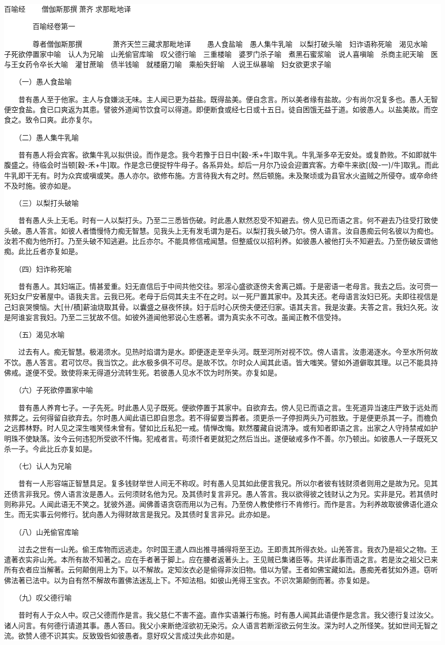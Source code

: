   百喻经
　　僧伽斯那撰  萧齐 求那毗地译




　　　　百喻经卷第一

　　　　尊者僧伽斯那撰
　　　　萧齐天竺三藏求那毗地译
　　愚人食盐喻　愚人集牛乳喻　以梨打破头喻　妇诈语称死喻　渴见水喻　子死欲停置家中喻　认人为兄喻　山羌偷官库喻　叹父德行喻　三重楼喻　婆罗门杀子喻　煮黑石蜜浆喻　说人喜嗔喻　杀商主祀天喻　医与王女药令卒长大喻　灌甘蔗喻　债半钱喻　就楼磨刀喻　乘船失釪喻　人说王纵暴喻　妇女欲更求子喻

　　（一）愚人食盐喻

　　昔有愚人至于他家。主人与食嫌淡无味。主人闻已更为益盐。既得盐美。便自念言。所以美者缘有盐故。少有尚尔况复多也。愚人无智便空食盐。食已口爽返为其患。譬彼外道闻节饮食可以得道。即便断食或经七日或十五日。徒自困饿无益于道。如彼愚人。以盐美故。而空食之。致令口爽。此亦复尔。

　　（二）愚人集牛乳喻

　　昔有愚人将会宾客。欲集牛乳以拟供设。而作是念。我今若豫于日日中[穀-禾+牛]取牛乳。牛乳渐多卒无安处。或复酢败。不如即就牛腹盛之。待临会时当顿[穀-禾+牛]取。作是念已便捉牸牛母子。各系异处。却后一月尔乃设会迎置宾客。方牵牛来欲[(殼-一)/牛]取乳。而此牛乳即干无有。时为众宾或嗔或笑。愚人亦尔。欲修布施。方言待我大有之时。然后顿施。未及聚顷或为县官水火盗贼之所侵夺。或卒命终不及时施。彼亦如是。

　　（三）以梨打头破喻

　　昔有愚人头上无毛。时有一人以梨打头。乃至二三悉皆伤破。时此愚人默然忍受不知避去。傍人见已而语之言。何不避去乃往受打致使头破。愚人答言。如彼人者憍慢恃力痴无智慧。见我头上无有发毛谓为是石。以梨打我头破乃尔。傍人语言。汝自愚痴云何名彼以为痴也。汝若不痴为他所打。乃至头破不知逃避。比丘亦尔。不能具修信戒闻慧。但整威仪以招利养。如彼愚人被他打头不知避去。乃至伤破反谓他痴。此比丘者亦复如是。

　　（四）妇诈称死喻

　　昔有愚人。其妇端正。情甚爱重。妇无直信后于中间共他交往。邪淫心盛欲逐傍夫舍离己婿。于是密语一老母言。我去之后。汝可赍一死妇女尸安著屋中。语我夫言。云我已死。老母于后伺其夫主不在之时。以一死尸置其家中。及其夫还。老母语言汝妇已死。夫即往视信是己妇哀哭懊恼。大[卄/積]薪油烧取其骨。以囊盛之昼夜怀挟。妇于后时心厌傍夫便还归家。语其夫言。我是汝妻。夫答之言。我妇久死。汝是阿谁妄言我妇。乃至二三犹故不信。如彼外道闻他邪说心生惑著。谓为真实永不可改。虽闻正教不信受持。

　　（五）渴见水喻

　　过去有人。痴无智慧。极渴须水。见热时焰谓为是水。即便逐走至辛头河。既至河所对视不饮。傍人语言。汝患渴逐水。今至水所何故不饮。愚人答言。君可饮尽。我当饮之。此水极多俱不可尽。是故不饮。尔时众人闻其此语。皆大嗤笑。譬如外道僻取其理。以己不能具持佛戒。遂便不受。致使将来无得道分流转生死。若彼愚人见水不饮为时所笑。亦复如是。

　　（六）子死欲停置家中喻

　　昔有愚人养育七子。一子先死。时此愚人见子既死。便欲停置于其家中。自欲弃去。傍人见已而语之言。生死道异当速庄严致于远处而殡葬之。云何得留自欲弃去。尔时愚人闻此语已即自思念。若不得留要当葬者。须更杀一子停担两头乃可胜致。于是便更杀其一子。而檐负之远葬林野。时人见之深生嗤笑怪未曾有。譬如比丘私犯一戒。情惮改悔。默然覆藏自说清净。或有知者即语之言。出家之人守持禁戒如护明珠不使缺落。汝今云何违犯所受欲不忏悔。犯戒者言。苟须忏者更就犯之然后当出。遂便破戒多作不善。尔乃顿出。如彼愚人一子既死又杀一子。今此比丘亦复如是。

　　（七）认人为兄喻

　　昔有一人形容端正智慧具足。复多钱财举世人间无不称叹。时有愚人见其如此便言我兄。所以尔者彼有钱财须者则用之是故为兄。见其还债言非我兄。傍人语言汝是愚人。云何须财名他为兄。及其债时复言非兄。愚人答言。我以欲得彼之钱财认之为兄。实非是兄。若其债时则称非兄。人闻此语无不笑之。犹彼外道。闻佛善语贪窃而用以为己有。乃至傍人教使修行不肯修行。而作是言。为利养故取彼佛语化道众生。而无实事云何修行。犹向愚人为得财故言是我兄。及其债时复言非兄。此亦如是。

　　（八）山羌偷官库喻

　　过去之世有一山羌。偷王库物而远逃走。尔时国王遣人四出推寻捕得将至王边。王即责其所得衣处。山羌答言。我衣乃是祖父之物。王遣著衣实非山羌。本所有故不知著之。应在手者著于脚上。应在腰者返著头上。王见贼已集诸臣等。共详此事而语之言。若是汝之祖父已来所有衣者应当解著。云何颠倒用上为下。以不解故。定知汝衣必是偷得非汝旧物。借以为譬。王者如佛宝藏如法。愚痴羌者犹如外道。窃听佛法著已法中。以为自有然不解故布置佛法迷乱上下。不知法相。如彼山羌得王宝衣。不识次第颠倒而著。亦复如是。

　　（九）叹父德行喻

　　昔时有人于众人中。叹己父德而作是言。我父慈仁不害不盗。直作实语兼行布施。时有愚人闻其此语便作是念言。我父德行复过汝父。诸人问言。有何德行请道其事。愚人答曰。我父小来断绝淫欲初无染污。众人语言若断淫欲云何生汝。深为时人之所怪笑。犹如世间无智之流。欲赞人德不识其实。反致毁呰如彼愚者。意好叹父言成过失此亦如是。
